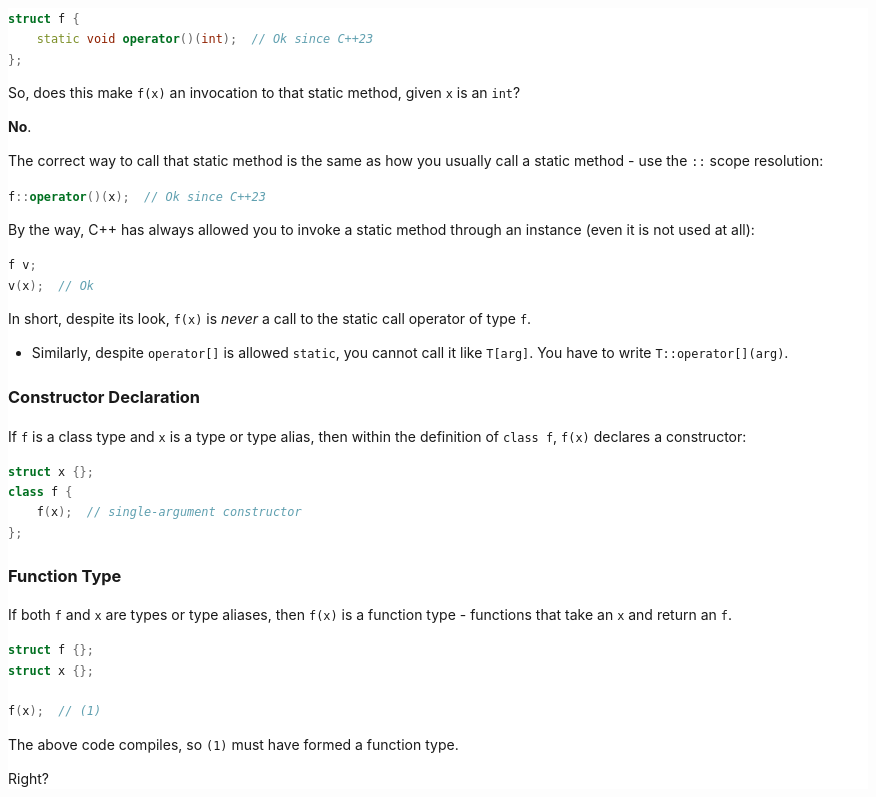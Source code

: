 ```cpp
struct f {
    static void operator()(int);  // Ok since C++23
};
```

So, does this make `f(x)` an invocation to that static method, given `x` is an `int`?

**No**.

The correct way to call that static method is the same as how you usually call a static method - use the `::` scope resolution:

```cpp
f::operator()(x);  // Ok since C++23
```

By the way, C++ has always allowed you to invoke a static method through an instance (even it is not used at all):

```cpp
f v;
v(x);  // Ok
```

In short, despite its look, `f(x)` is *never* a call to the static call operator of type `f`.

- Similarly, despite `operator[]` is allowed `static`, you cannot call it like `T[arg]`. You have to write `T::operator[](arg)`.



### Constructor Declaration

If `f` is a class type and `x` is a type or type alias, then within the definition of `class f`, `f(x)` declares a constructor:

```cpp
struct x {};
class f {
    f(x);  // single-argument constructor
};
```



### Function Type

If both `f` and `x` are types or type aliases, then `f(x)` is a function type - functions that take an `x` and return an `f`.

```cpp
struct f {};
struct x {};

f(x);  // (1)
```

The above code compiles, so `(1)` must have formed a function type.

Right?
